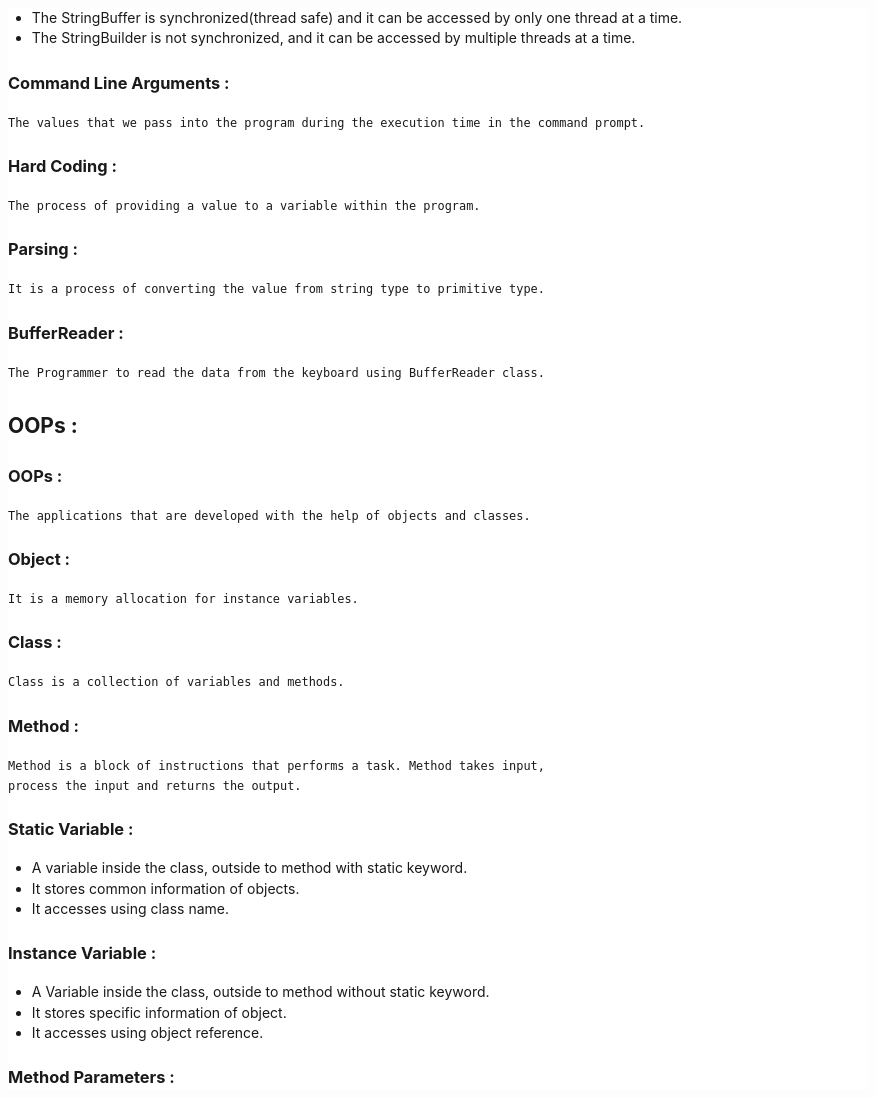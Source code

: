 * The StringBuffer is synchronized(thread safe) and it can be accessed by only
  one thread at a time.
* The StringBuilder is not synchronized, and it can be accessed by multiple
  threads at a time.

### Command Line Arguments :

    The values that we pass into the program during the execution time in the command prompt.

### Hard Coding :

    The process of providing a value to a variable within the program.

### Parsing :

    It is a process of converting the value from string type to primitive type.

### BufferReader :

    The Programmer to read the data from the keyboard using BufferReader class.

## OOPs :

### OOPs :

    The applications that are developed with the help of objects and classes.

### Object :

    It is a memory allocation for instance variables.

### Class :

    Class is a collection of variables and methods.

### Method :

    Method is a block of instructions that performs a task. Method takes input, 
    process the input and returns the output.

### Static Variable :

* A variable inside the class, outside to method with static keyword.
* It stores common information of objects.
* It accesses using class name.

### Instance Variable :

* A Variable inside the class, outside to method without static keyword.
* It stores specific information of object.
* It accesses using object reference.

### Method Parameters :

